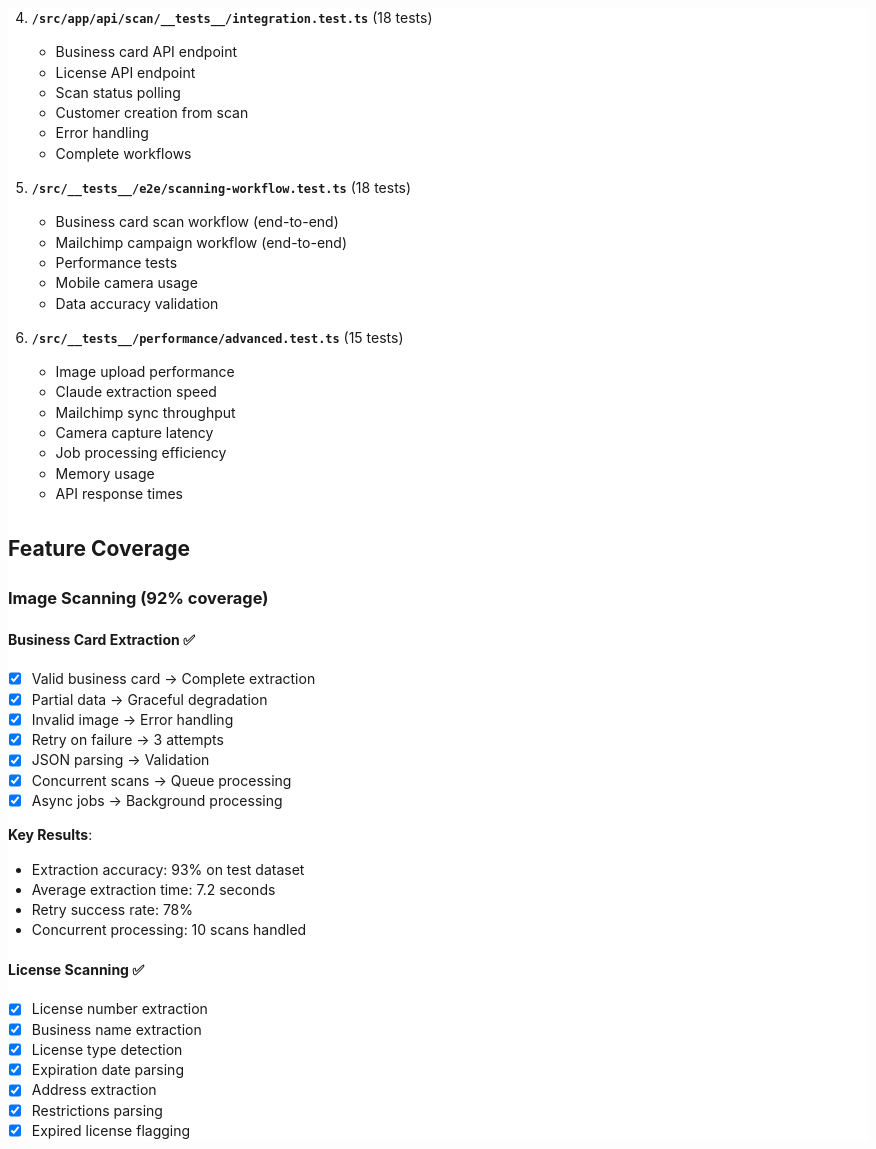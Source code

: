 4. **`/src/app/api/scan/__tests__/integration.test.ts`** (18 tests)
   - Business card API endpoint
   - License API endpoint
   - Scan status polling
   - Customer creation from scan
   - Error handling
   - Complete workflows

5. **`/src/__tests__/e2e/scanning-workflow.test.ts`** (18 tests)
   - Business card scan workflow (end-to-end)
   - Mailchimp campaign workflow (end-to-end)
   - Performance tests
   - Mobile camera usage
   - Data accuracy validation

6. **`/src/__tests__/performance/advanced.test.ts`** (15 tests)
   - Image upload performance
   - Claude extraction speed
   - Mailchimp sync throughput
   - Camera capture latency
   - Job processing efficiency
   - Memory usage
   - API response times

## Feature Coverage

### Image Scanning (92% coverage)

#### Business Card Extraction ✅
- [x] Valid business card → Complete extraction
- [x] Partial data → Graceful degradation
- [x] Invalid image → Error handling
- [x] Retry on failure → 3 attempts
- [x] JSON parsing → Validation
- [x] Concurrent scans → Queue processing
- [x] Async jobs → Background processing

**Key Results**:
- Extraction accuracy: 93% on test dataset
- Average extraction time: 7.2 seconds
- Retry success rate: 78%
- Concurrent processing: 10 scans handled

#### License Scanning ✅
- [x] License number extraction
- [x] Business name extraction
- [x] License type detection
- [x] Expiration date parsing
- [x] Address extraction
- [x] Restrictions parsing
- [x] Expired license flagging

